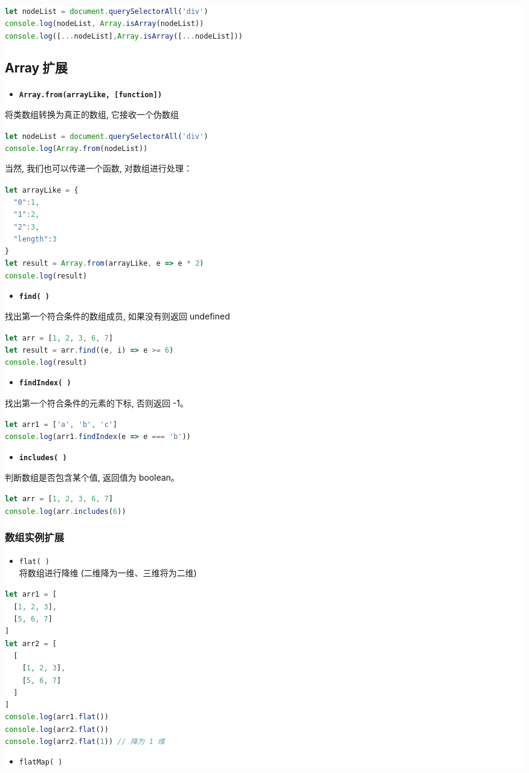 ```js
let nodeList = document.querySelectorAll('div')
console.log(nodeList, Array.isArray(nodeList))
console.log([...nodeList],Array.isArray([...nodeList]))
```
## Array 扩展
- **`Array.from(arrayLike, [function])`**  

将类数组转换为真正的数组, 它接收一个伪数组
```js
let nodeList = document.querySelectorAll('div')
console.log(Array.from(nodeList))
```
当然, 我们也可以传递一个函数, 对数组进行处理：
```js
let arrayLike = {
  "0":1,
  "1":2,
  "2":3,
  "length":3
}
let result = Array.from(arrayLike, e => e * 2)
console.log(result)
```
- **`find( )`**  

找出第一个符合条件的数组成员, 如果没有则返回 undefined 
```js
let arr = [1, 2, 3, 6, 7]
let result = arr.find((e, i) => e >= 6)
console.log(result)
```
- **`findIndex( )`**  

找出第一个符合条件的元素的下标, 否则返回 -1。
```js
let arr1 = ['a', 'b', 'c']
console.log(arr1.findIndex(e => e === 'b'))
```
- **`includes( )`**  

判断数组是否包含某个值, 返回值为 boolean。
```js
let arr = [1, 2, 3, 6, 7]
console.log(arr.includes(6))
```
### 数组实例扩展
- `flat( )`  
将数组进行降维 (二维降为一维、三维将为二维) 
```js
let arr1 = [
  [1, 2, 3],
  [5, 6, 7]
]
let arr2 = [
  [
    [1, 2, 3],
    [5, 6, 7]
  ]
]
console.log(arr1.flat())
console.log(arr2.flat())
console.log(arr2.flat(1)) // 降为 1 维
```
- `flatMap( )`  
